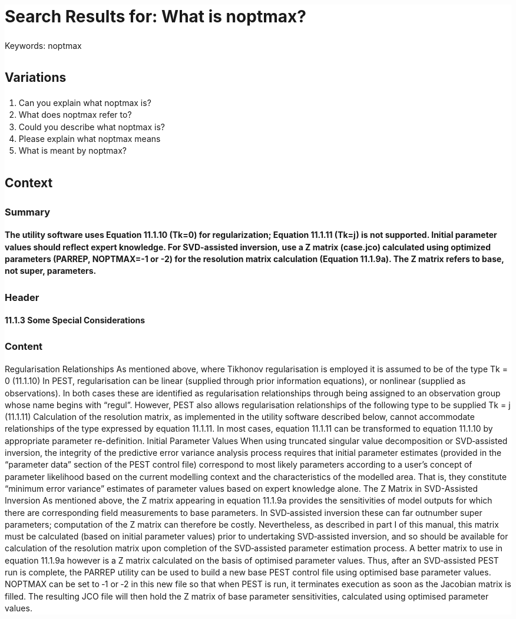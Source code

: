 # Search Results for: What is noptmax?

Keywords: noptmax

## Variations
1. Can you explain what noptmax is?
2. What does noptmax refer to?
3. Could you describe what noptmax is?
4. Please explain what noptmax means
5. What is meant by noptmax?


## Context

### Summary
**The utility software uses Equation 11.1.10 (Tk=0) for regularization; Equation 11.1.11 (Tk=j) is not supported.  Initial parameter values should reflect expert knowledge. For SVD-assisted inversion, use a Z matrix (case.jco) calculated using optimized parameters (PARREP, NOPTMAX=-1 or -2) for the resolution matrix calculation (Equation 11.1.9a).  The Z matrix refers to base, not super, parameters.**

### Header
**11.1.3 Some Special Considerations**

### Content
Regularisation Relationships
As mentioned above, where Tikhonov regularisation is employed it is assumed to be of the type
Tk = 0 (11.1.10)
In PEST, regularisation can be linear (supplied through prior information equations), or nonlinear (supplied as observations). In both cases these are identified as regularisation relationships through being assigned to an observation group whose name begins with “regul”. However, PEST also allows regularisation relationships of the following type to be supplied
Tk = j (11.1.11)
Calculation of the resolution matrix, as implemented in the utility software described below, cannot accommodate relationships of the type expressed by equation 11.1.11. In most cases, equation 11.1.11 can be transformed to equation 11.1.10 by appropriate parameter re-definition.
Initial Parameter Values
When using truncated singular value decomposition or SVD‑assisted inversion, the integrity of the predictive error variance analysis process requires that initial parameter estimates (provided in the “parameter data” section of the PEST control file) correspond to most likely parameters according to a user’s concept of parameter likelihood based on the current modelling context and the characteristics of the modelled area. That is, they constitute “minimum error variance” estimates of parameter values based on expert knowledge alone.
The Z Matrix in SVD-Assisted Inversion
As mentioned above, the Z matrix appearing in equation 11.1.9a provides the sensitivities of model outputs for which there are corresponding field measurements to base parameters. In SVD‑assisted inversion these can far outnumber super parameters; computation of the Z matrix can therefore be costly. Nevertheless, as described in part I of this manual, this matrix must be calculated (based on initial parameter values) prior to undertaking SVD‑assisted inversion, and so should be available for calculation of the resolution matrix upon completion of the SVD‑assisted parameter estimation process. A better matrix to use in equation 11.1.9a however is a Z matrix calculated on the basis of optimised parameter values. Thus, after an SVD‑assisted PEST run is complete, the PARREP utility can be used to build a new base PEST control file using optimised base parameter values. NOPTMAX can be set to ‑1 or ‑2 in this new file so that when PEST is run, it terminates execution as soon as the Jacobian matrix is filled. The resulting JCO file will then hold the Z matrix of base parameter sensitivities, calculated using optimised parameter values.
